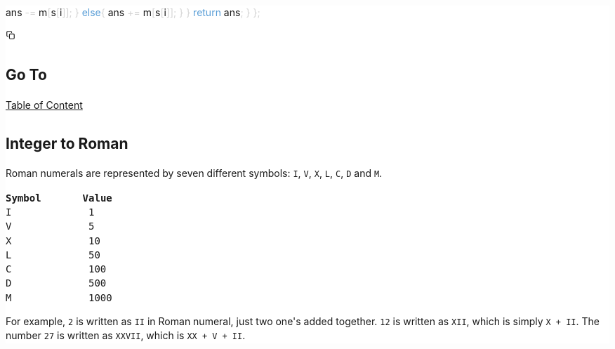 </span></span><span><span>                ans </span><span class="token" style="color: rgb(212, 212, 212);">-=</span><span> m</span><span class="token" style="color: rgb(212, 212, 212);">[</span><span>s</span><span class="token" style="color: rgb(212, 212, 212);">[</span><span>i</span><span class="token" style="color: rgb(212, 212, 212);">]</span><span class="token" style="color: rgb(212, 212, 212);">]</span><span class="token" style="color: rgb(212, 212, 212);">;</span><span>
</span></span><span><span>            </span><span class="token" style="color: rgb(212, 212, 212);">}</span><span>
</span></span><span><span>            </span><span class="token" style="color: rgb(86, 156, 214);">else</span><span class="token" style="color: rgb(212, 212, 212);">{</span><span>
</span></span><span><span>                ans </span><span class="token" style="color: rgb(212, 212, 212);">+=</span><span> m</span><span class="token" style="color: rgb(212, 212, 212);">[</span><span>s</span><span class="token" style="color: rgb(212, 212, 212);">[</span><span>i</span><span class="token" style="color: rgb(212, 212, 212);">]</span><span class="token" style="color: rgb(212, 212, 212);">]</span><span class="token" style="color: rgb(212, 212, 212);">;</span><span>
</span></span><span><span>            </span><span class="token" style="color: rgb(212, 212, 212);">}</span><span>
</span></span><span><span>        </span><span class="token" style="color: rgb(212, 212, 212);">}</span><span>
</span></span><span><span>        </span><span class="token" style="color: rgb(86, 156, 214);">return</span><span> ans</span><span class="token" style="color: rgb(212, 212, 212);">;</span><span>
</span></span><span><span>    </span><span class="token" style="color: rgb(212, 212, 212);">}</span><span>
</span></span><span><span></span><span class="token" style="color: rgb(212, 212, 212);">}</span><span class="token" style="color: rgb(212, 212, 212);">;</span></span></code></pre><div class="h-4 w-4 cursor-pointer fill-gray-6 hover:fill-gray-7 dark:fill-dark-gray-6 dark:hover:fill-dark-gray-7 absolute right-0 top-0" data-state="closed"><div><svg xmlns="http://www.w3.org/2000/svg" viewBox="0 0 24 24" width="1em" height="1em" fill="currentColor" class="h-4 w-4 text-gray-6 hover:text-gray-7 dark:text-dark-gray-6 dark:hover:text-dark-gray-7 hidden group-hover:block"><path fill-rule="evenodd" d="M11.3 8.3H19a3 3 0 013 3V19a3 3 0 01-3 3h-7.7a3 3 0 01-3-3v-7.7a3 3 0 013-3zm0 2a1 1 0 00-1 1V19a1 1 0 001 1H19a1 1 0 001-1v-7.7a1 1 0 00-1-1h-7.7zm-5.6 3.4a1 1 0 110 2h-.9A2.8 2.8 0 012 12.9V4.8A2.8 2.8 0 014.8 2h8.1a2.8 2.8 0 012.8 2.8v.9a1 1 0 11-2 0v-.9a.8.8 0 00-.8-.8H4.8a.8.8 0 00-.8.8v8.1a.8.8 0 00.8.8h.9z" clip-rule="evenodd"></path></svg></div></div></div></div></div>

## Go To
[Table of Content](#table-of-content)

## Integer to Roman 
<div class="elfjS" data-track-load="description_content"><p>Roman numerals are represented by seven different symbols:&nbsp;<code>I</code>, <code>V</code>, <code>X</code>, <code>L</code>, <code>C</code>, <code>D</code> and <code>M</code>.</p>

<pre><strong>Symbol</strong>       <strong>Value</strong>
I             1
V             5
X             10
L             50
C             100
D             500
M             1000</pre>

<p>For example,&nbsp;<code>2</code> is written as <code>II</code>&nbsp;in Roman numeral, just two one's added together. <code>12</code> is written as&nbsp;<code>XII</code>, which is simply <code>X + II</code>. The number <code>27</code> is written as <code>XXVII</code>, which is <code>XX + V + II</code>.</p>
